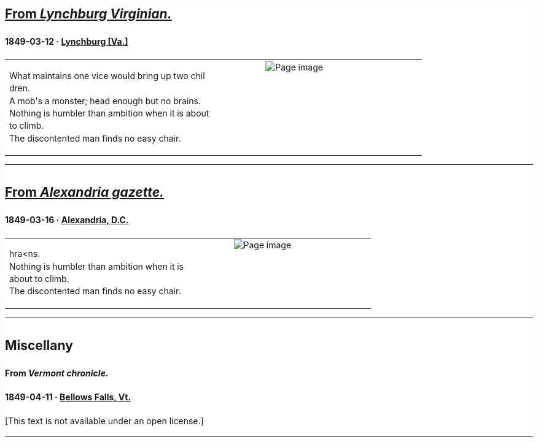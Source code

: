 
## [From _Lynchburg Virginian._](https://www.loc.gov/resource/sn84024649/1849-03-12/ed-1/?sp=2)

#### 1849-03-12 &middot; [Lynchburg [Va.]](http://dbpedia.org/resource/Lynchburg%2C_Virginia)

<table style="width: 100%;"><tr><td style="width: 50%">

  
What maintains one vice would bring up two chil­  
dren.  
A mob&#x27;s a monster; head enough but no brains.  
Nothing is humbler than ambition when it is about  
to climb.  
The discontented man finds no easy chair.
</td><td style="width: 50%; max-height: 75%; margin: auto; display: block;">
<img alt="Page image" src="https://tile.loc.gov/image-services/iiif/service:ndnp:vi:batch_vi_dartmoor_ver03:data:sn84024649:00393347922:1849031201:0253/pct:52.59341885108756,66.33229725911275,14.877300613496933,2.99872845436564/!600,600/0/default.jpg"/>
</td>
</tr></table>

---

## [From _Alexandria gazette._](https://www.loc.gov/resource/sn85025007/1849-03-16/ed-1/?sp=4)

#### 1849-03-16 &middot; [Alexandria, D.C.](http://dbpedia.org/resource/Alexandria%2C_Virginia)

<table style="width: 100%;"><tr><td style="width: 50%">

  
hra&lt;ns.  
Nothing is humbler than ambition when it is  
about to climb.  
The discontented man finds no easy chair.
</td><td style="width: 50%; max-height: 75%; margin: auto; display: block;">
<img alt="Page image" src="https://tile.loc.gov/image-services/iiif/service:ndnp:vi:batch_vi_crawdads_ver01:data:sn85025007:00414215828:1849031601:0086/pct:2.8982669147165376,30.364173228346456,13.182545122229838,1.82320959880015/!600,600/0/default.jpg"/>
</td>
</tr></table>

---

## Miscellany

#### From _Vermont chronicle._

#### 1849-04-11 &middot; [Bellows Falls, Vt.](http://dbpedia.org/resource/Bellows_Falls%2C_Vermont)

[This text is not available under an open license.]

---